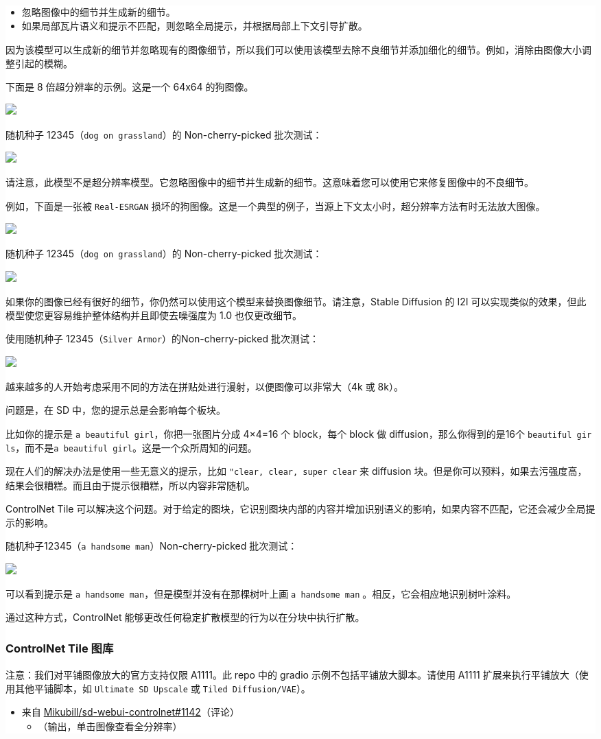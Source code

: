 - 忽略图像中的细节并生成新的细节。
- 如果局部瓦片语义和提示不匹配，则忽略全局提示，并根据局部上下文引导扩散。

因为该模型可以生成新的细节并忽略现有的图像细节，所以我们可以使用该模型去除不良细节并添加细化的细节。例如，消除由图像大小调整引起的模糊。

下面是 8 倍超分辨率的示例。这是一个 64x64 的狗图像。

![](./pic/controlnet1.1-30.png)

随机种子 12345（`dog on grassland`）的 Non-cherry-picked 批次测试：

![](./pic/controlnet1.1-31.png)

请注意，此模型不是超分辨率模型。它忽略图像中的细节并生成新的细节。这意味着您可以使用它来修复图像中的不良细节。

例如，下面是一张被 `Real-ESRGAN` 损坏的狗图像。这是一个典型的例子，当源上下文太小时，超分辨率方法有时无法放大图像。

![](./pic/controlnet1.1-32.png)

随机种子 12345（`dog on grassland`）的 Non-cherry-picked 批次测试：

![](./pic/controlnet1.1-33.png)

如果你的图像已经有很好的细节，你仍然可以使用这个模型来替换图像细节。请注意，Stable Diffusion 的 I2I 可以实现类似的效果，但此模型使您更容易维护整体结构并且即使去噪强度为 1.0 也仅更改细节。

使用随机种子 12345（`Silver Armor`）的Non-cherry-picked 批次测试：

![](./pic/controlnet1.1-34.png)

越来越多的人开始考虑采用不同的方法在拼贴处进行漫射，以便图像可以非常大（4k 或 8k）。

问题是，在 SD 中，您的提示总是会影响每个板块。

比如你的提示是 `a beautiful girl`，你把一张图片分成 4×4=16 个 block，每个 block 做 diffusion，那么你得到的是16个 `beautiful girls`，而不是`a beautiful girl`。这是一个众所周知的问题。

现在人们的解决办法是使用一些无意义的提示，比如 `"clear, clear, super clear` 来 diffusion 块。但是你可以预料，如果去污强度高，结果会很糟糕。而且由于提示很糟糕，所以内容非常随机。

ControlNet Tile 可以解决这个问题。对于给定的图块，它识别图块内部的内容并增加识别语义的影响，如果内容不匹配，它还会减少全局提示的影响。

随机种子12345（`a handsome man`）Non-cherry-picked 批次测试：

![](./pic/controlnet1.1-35.png)

可以看到提示是 `a handsome man`，但是模型并没有在那棵树叶上画 `a handsome man` 。相反，它会相应地识别树叶涂料。

通过这种方式，ControlNet 能够更改任何稳定扩散模型的行为以在分块中执行扩散。

### ControlNet Tile 图库
注意：我们对平铺图像放大的官方支持仅限 A1111。此 repo 中的 gradio 示例不包括平铺放大脚本。请使用 A1111 扩展来执行平铺放大（使用其他平铺脚本，如 `Ultimate SD Upscale` 或 `Tiled Diffusion/VAE`）。

- 来自 [Mikubill/sd-webui-controlnet#1142](https://github.com/Mikubill/sd-webui-controlnet/discussions/1142#discussioncomment-5788601)（评论）
	- （输出，单击图像查看全分辨率）
	